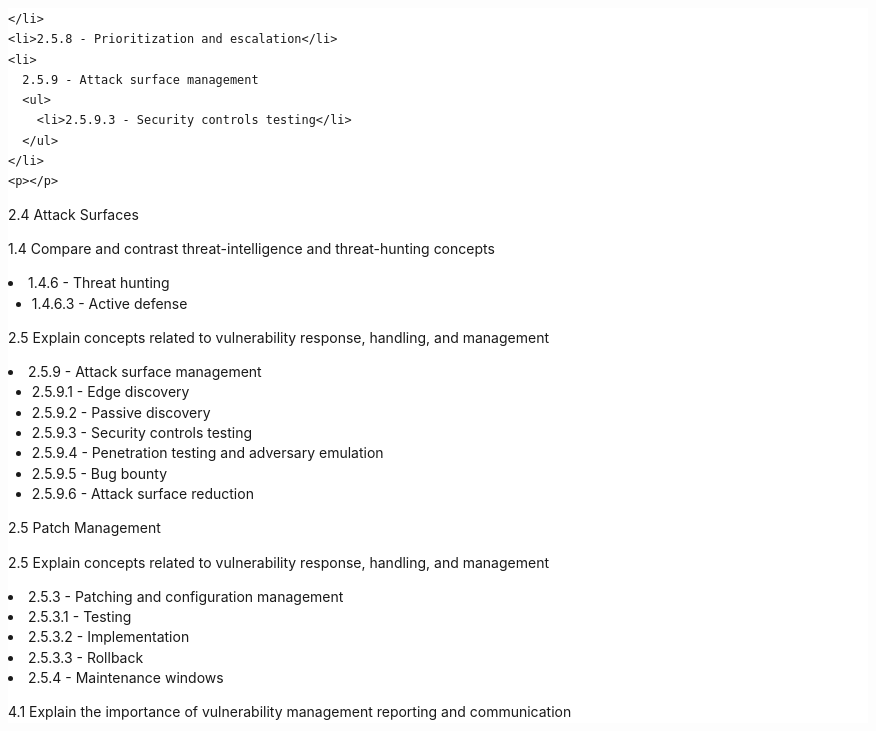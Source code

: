     </li>
    <li>2.5.8 - Prioritization and escalation</li>
    <li>
      2.5.9 - Attack surface management
      <ul>
        <li>2.5.9.3 - Security controls testing</li>
      </ul>
    </li>
    <p></p>
  </td>
</tr>
<tr>
  <td align="center" valign="top">2.4</td>
  <td valign="top">Attack Surfaces</td>
  <td valign="top">
    <p>
      1.4 Compare and contrast threat-intelligence and threat-hunting
      concepts
    </p>
    <ul></ul>
    <li>
      1.4.6 - Threat hunting
      <ul>
        <li>1.4.6.3 - Active defense</li>
      </ul>
    </li>
    <p></p>
    <p>
      2.5 Explain concepts related to vulnerability response, handling,
      and management
    </p>
    <ul></ul>
    <li>
      2.5.9 - Attack surface management
      <ul>
        <li>2.5.9.1 - Edge discovery</li>
        <li>2.5.9.2 - Passive discovery</li>
        <li>2.5.9.3 - Security controls testing</li>
        <li>2.5.9.4 - Penetration testing and adversary emulation</li>
        <li>2.5.9.5 - Bug bounty</li>
        <li>2.5.9.6 - Attack surface reduction</li>
      </ul>
    </li>
    <p></p>
  </td>
</tr>
<tr>
  <td align="center" valign="top">2.5</td>
  <td valign="top">Patch Management</td>
  <td valign="top">
    <p>
      2.5 Explain concepts related to vulnerability response, handling,
      and management
    </p>
    <ul></ul>
    <li>2.5.3 - Patching and configuration management</li>
    <li>2.5.3.1 - Testing</li>
    <li>2.5.3.2 - Implementation</li>
    <li>2.5.3.3 - Rollback</li>
    <li>2.5.4 - Maintenance windows</li>
    <p></p>
    <p>
      4.1 Explain the importance of vulnerability management reporting
      and communication